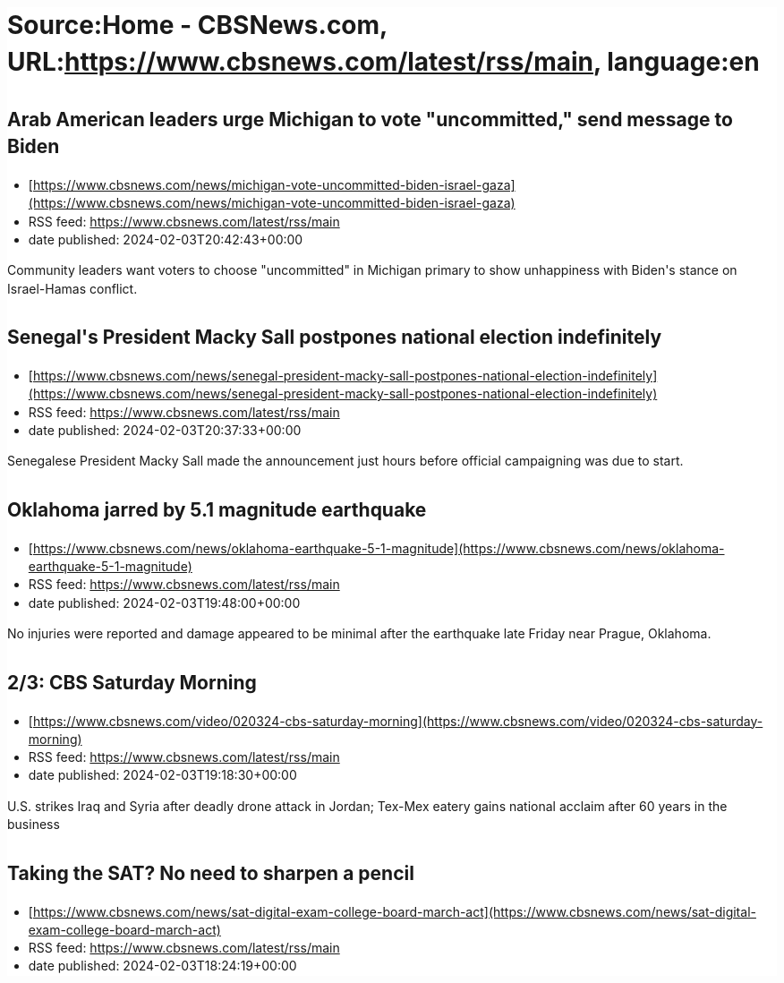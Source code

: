 # Source:Home - CBSNews.com, URL:https://www.cbsnews.com/latest/rss/main, language:en

## Arab American leaders urge Michigan to vote "uncommitted," send message to Biden
 - [https://www.cbsnews.com/news/michigan-vote-uncommitted-biden-israel-gaza](https://www.cbsnews.com/news/michigan-vote-uncommitted-biden-israel-gaza)
 - RSS feed: https://www.cbsnews.com/latest/rss/main
 - date published: 2024-02-03T20:42:43+00:00

Community leaders want voters to choose "uncommitted" in Michigan primary to show unhappiness with Biden's stance on Israel-Hamas conflict.

## Senegal's President Macky Sall postpones national election indefinitely
 - [https://www.cbsnews.com/news/senegal-president-macky-sall-postpones-national-election-indefinitely](https://www.cbsnews.com/news/senegal-president-macky-sall-postpones-national-election-indefinitely)
 - RSS feed: https://www.cbsnews.com/latest/rss/main
 - date published: 2024-02-03T20:37:33+00:00

Senegalese President Macky Sall made the announcement just hours before official campaigning was due to start.

## Oklahoma jarred by 5.1 magnitude earthquake
 - [https://www.cbsnews.com/news/oklahoma-earthquake-5-1-magnitude](https://www.cbsnews.com/news/oklahoma-earthquake-5-1-magnitude)
 - RSS feed: https://www.cbsnews.com/latest/rss/main
 - date published: 2024-02-03T19:48:00+00:00

No injuries were reported and damage appeared to be minimal after the earthquake late Friday near Prague, Oklahoma.

## 2/3: CBS Saturday Morning
 - [https://www.cbsnews.com/video/020324-cbs-saturday-morning](https://www.cbsnews.com/video/020324-cbs-saturday-morning)
 - RSS feed: https://www.cbsnews.com/latest/rss/main
 - date published: 2024-02-03T19:18:30+00:00

U.S. strikes Iraq and Syria after deadly drone attack in Jordan; Tex-Mex eatery gains national acclaim after 60 years in the business

## Taking the SAT? No need to sharpen a pencil
 - [https://www.cbsnews.com/news/sat-digital-exam-college-board-march-act](https://www.cbsnews.com/news/sat-digital-exam-college-board-march-act)
 - RSS feed: https://www.cbsnews.com/latest/rss/main
 - date published: 2024-02-03T18:24:19+00:00
